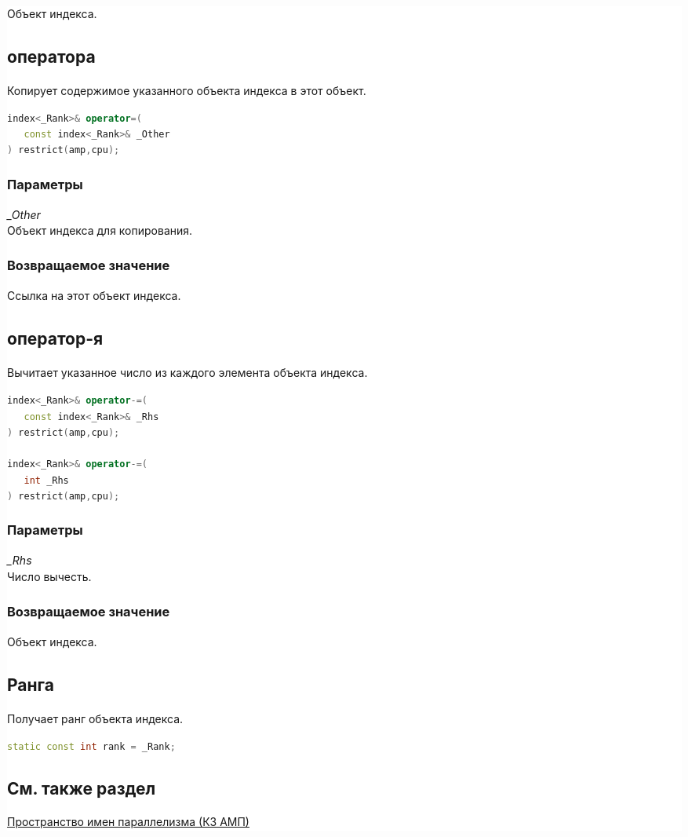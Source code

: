 Объект индекса.

## <a name="operator"></a><a name="operator_eq"></a>оператора

Копирует содержимое указанного объекта индекса в этот объект.

```cpp
index<_Rank>& operator=(
   const index<_Rank>& _Other
) restrict(amp,cpu);
```

### <a name="parameters"></a>Параметры

*_Other*<br/>
Объект индекса для копирования.

### <a name="return-value"></a>Возвращаемое значение

Ссылка на этот объект индекса.

## <a name="operator-"></a><a name="operator_-_eq"></a>оператор-я

Вычитает указанное число из каждого элемента объекта индекса.

```cpp
index<_Rank>& operator-=(
   const index<_Rank>& _Rhs
) restrict(amp,cpu);

index<_Rank>& operator-=(
   int _Rhs
) restrict(amp,cpu);
```

### <a name="parameters"></a>Параметры

*_Rhs*<br/>
Число вычесть.

### <a name="return-value"></a>Возвращаемое значение

Объект индекса.

## <a name="rank"></a><a name="rank"></a>Ранга

Получает ранг объекта индекса.

```cpp
static const int rank = _Rank;
```

## <a name="see-also"></a>См. также раздел

[Пространство имен параллелизма (КЗ АМП)](concurrency-namespace-cpp-amp.md)

